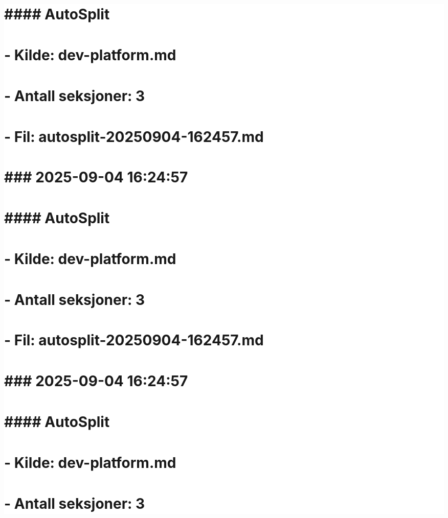 # \#### AutoSplit

# \- Kilde: dev-platform.md

# \- Antall seksjoner: 3

# \- Fil: autosplit-20250904-162457.md

#

#

#

#

# \### 2025-09-04 16:24:57

# \#### AutoSplit

# \- Kilde: dev-platform.md

# \- Antall seksjoner: 3

# \- Fil: autosplit-20250904-162457.md

#

#

#

#

# \### 2025-09-04 16:24:57

# \#### AutoSplit

# \- Kilde: dev-platform.md

# \- Antall seksjoner: 3

